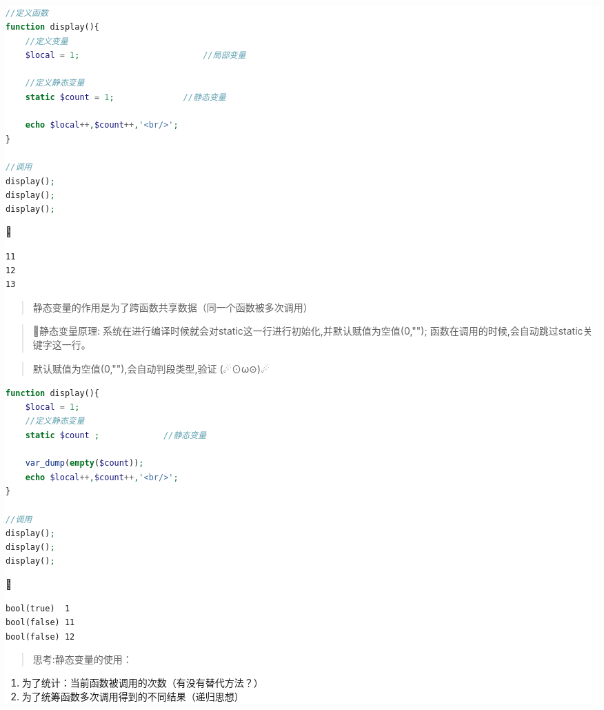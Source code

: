 ```php
//定义函数
function display(){
	//定义变量
	$local = 1;						    //局部变量

	//定义静态变量
	static $count = 1;				//静态变量

	echo $local++,$count++,'<br/>';
}

//调用
display();
display();
display();
```
🍎
```
11
12
13
```

> 静态变量的作用是为了跨函数共享数据（同一个函数被多次调用）

> 🌴静态变量原理: 系统在进行编译时候就会对static这一行进行初始化,并默认赋值为空值(0,"");
函数在调用的时候,会自动跳过static关键字这一行。

> 默认赋值为空值(0,""),会自动判段类型,验证 (☄⊙ω⊙)☄

```php
function display(){
	$local = 1;
	//定义静态变量
	static $count ;				//静态变量

	var_dump(empty($count));
	echo $local++,$count++,'<br/>';
}

//调用
display();
display();
display();
```
🍎
```
bool(true)  1
bool(false) 11
bool(false) 12
```

> 思考:静态变量的使用：
1. 为了统计：当前函数被调用的次数（有没有替代方法？）
2. 为了统筹函数多次调用得到的不同结果（递归思想）

